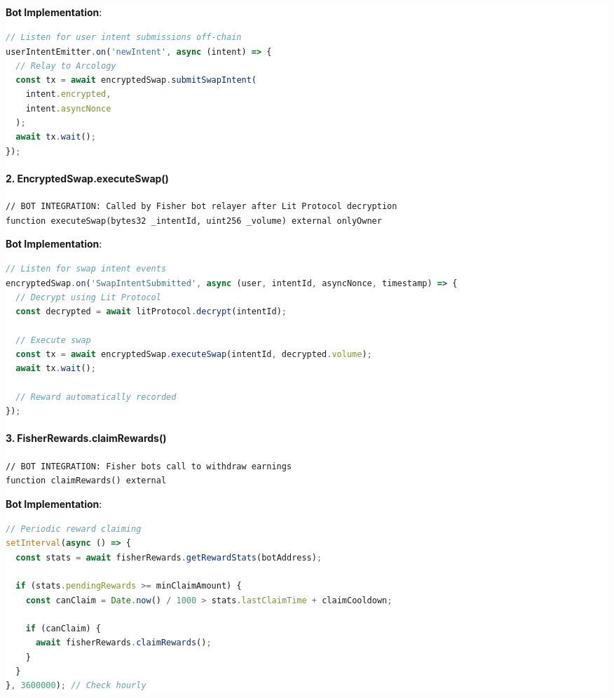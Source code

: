 **Bot Implementation**:
```javascript
// Listen for user intent submissions off-chain
userIntentEmitter.on('newIntent', async (intent) => {
  // Relay to Arcology
  const tx = await encryptedSwap.submitSwapIntent(
    intent.encrypted,
    intent.asyncNonce
  );
  await tx.wait();
});
```

#### 2. EncryptedSwap.executeSwap()
```solidity
// BOT INTEGRATION: Called by Fisher bot relayer after Lit Protocol decryption
function executeSwap(bytes32 _intentId, uint256 _volume) external onlyOwner
```

**Bot Implementation**:
```javascript
// Listen for swap intent events
encryptedSwap.on('SwapIntentSubmitted', async (user, intentId, asyncNonce, timestamp) => {
  // Decrypt using Lit Protocol
  const decrypted = await litProtocol.decrypt(intentId);
  
  // Execute swap
  const tx = await encryptedSwap.executeSwap(intentId, decrypted.volume);
  await tx.wait();
  
  // Reward automatically recorded
});
```

#### 3. FisherRewards.claimRewards()
```solidity
// BOT INTEGRATION: Fisher bots call to withdraw earnings
function claimRewards() external
```

**Bot Implementation**:
```javascript
// Periodic reward claiming
setInterval(async () => {
  const stats = await fisherRewards.getRewardStats(botAddress);
  
  if (stats.pendingRewards >= minClaimAmount) {
    const canClaim = Date.now() / 1000 > stats.lastClaimTime + claimCooldown;
    
    if (canClaim) {
      await fisherRewards.claimRewards();
    }
  }
}, 3600000); // Check hourly
```

